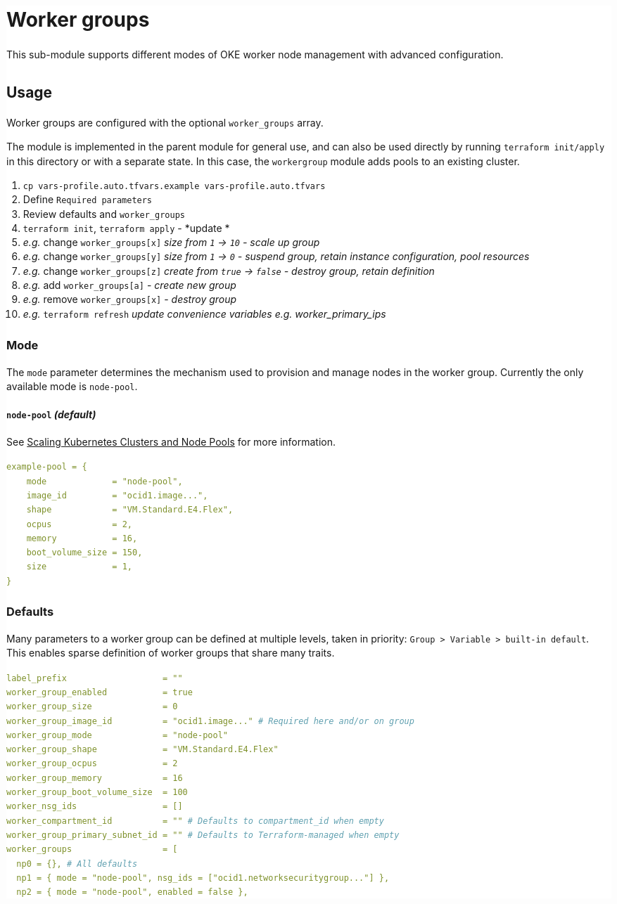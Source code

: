 # Worker groups

This sub-module supports different modes of OKE worker node management with advanced configuration.

## Usage
Worker groups are configured with the optional `worker_groups` array.

The module is implemented in the parent module for general use, and can also be used directly by running `terraform init/apply` in this directory or with a separate state. In this case, the `workergroup` module adds pools to an existing cluster.

1. `cp vars-profile.auto.tfvars.example vars-profile.auto.tfvars`
1. Define `Required parameters`
1. Review defaults and `worker_groups`
1. `terraform init`, `terraform apply` - *update *
1. *e.g.* change `worker_groups[x]` *size from `1` -> `10` - scale up group*
1. *e.g.* change `worker_groups[y]` *size from `1` -> `0` - suspend group, retain instance configuration, pool resources*
1. *e.g.* change `worker_groups[z]` *create from `true` -> `false` - destroy group, retain definition*
1. *e.g.* add `worker_groups[a]` - *create new group*
1. *e.g.* remove `worker_groups[x]` - *destroy group*
1. *e.g.* `terraform refresh` *update convenience variables e.g. worker_primary_ips*

### Mode
The `mode` parameter determines the mechanism used to provision and manage nodes in the worker group. Currently the only available mode is `node-pool`.

#### **`node-pool`** _(default)_
See [Scaling Kubernetes Clusters and Node Pools](https://docs.oracle.com/en-us/iaas/Content/ContEng/Tasks/contengscalingkubernetesclustersnodepools.htm) for more information.
```yaml
example-pool = {
    mode             = "node-pool",
    image_id         = "ocid1.image...",
    shape            = "VM.Standard.E4.Flex",
    ocpus            = 2,
    memory           = 16,
    boot_volume_size = 150,
    size             = 1,
}
```

### Defaults
Many parameters to a worker group can be defined at multiple levels, taken in priority: `Group > Variable > built-in default`. This enables sparse definition of worker groups that share many traits.
```yaml
label_prefix                   = ""
worker_group_enabled           = true
worker_group_size              = 0
worker_group_image_id          = "ocid1.image..." # Required here and/or on group
worker_group_mode              = "node-pool"
worker_group_shape             = "VM.Standard.E4.Flex"
worker_group_ocpus             = 2
worker_group_memory            = 16
worker_group_boot_volume_size  = 100
worker_nsg_ids                 = []
worker_compartment_id          = "" # Defaults to compartment_id when empty
worker_group_primary_subnet_id = "" # Defaults to Terraform-managed when empty
worker_groups                  = [
  np0 = {}, # All defaults
  np1 = { mode = "node-pool", nsg_ids = ["ocid1.networksecuritygroup..."] },
  np2 = { mode = "node-pool", enabled = false },
```